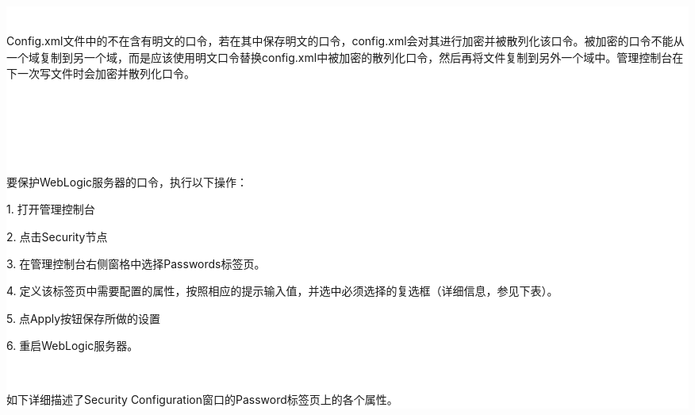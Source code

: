   <p>
    &nbsp;
  </p>
  
  <p>
    Config.xml文件中的不在含有明文的口令，若在其中保存明文的口令，config.xml会对其进行加密并被散列化该口令。被加密的口令不能从一个域复制到另一个域，而是应该使用明文口令替换config.xml中被加密的散列化口令，然后再将文件复制到另外一个域中。管理控制台在下一次写文件时会加密并散列化口令。
  </p>
  
  <p>
    &nbsp;
  </p>
  
  <p>
    &nbsp;
  </p>
  
  <p>
    &nbsp;
  </p>
  
  <p>
    要保护WebLogic服务器的口令，执行以下操作：
  </p>
  
  <p>
    1. 打开管理控制台
  </p>
  
  <p>
    2. 点击Security节点
  </p>
  
  <p>
    3. 在管理控制台右侧窗格中选择Passwords标签页。
  </p>
  
  <p>
    4. 定义该标签页中需要配置的属性，按照相应的提示输入值，并选中必须选择的复选框（详细信息，参见下表）。
  </p>
  
  <p>
    5. 点Apply按钮保存所做的设置
  </p>
  
  <p>
    6. 重启WebLogic服务器。
  </p>
  
  <p>
    &nbsp;
  </p>
  
  <p>
    如下详细描述了Security Configuration窗口的Password标签页上的各个属性。
  </p>
  